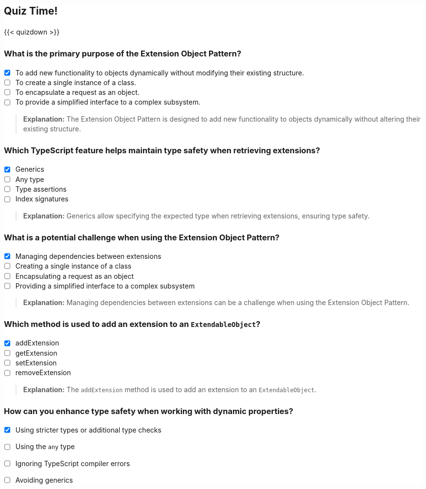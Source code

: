 ## Quiz Time!

{{< quizdown >}}

### What is the primary purpose of the Extension Object Pattern?

- [x] To add new functionality to objects dynamically without modifying their existing structure.
- [ ] To create a single instance of a class.
- [ ] To encapsulate a request as an object.
- [ ] To provide a simplified interface to a complex subsystem.

> **Explanation:** The Extension Object Pattern is designed to add new functionality to objects dynamically without altering their existing structure.

### Which TypeScript feature helps maintain type safety when retrieving extensions?

- [x] Generics
- [ ] Any type
- [ ] Type assertions
- [ ] Index signatures

> **Explanation:** Generics allow specifying the expected type when retrieving extensions, ensuring type safety.

### What is a potential challenge when using the Extension Object Pattern?

- [x] Managing dependencies between extensions
- [ ] Creating a single instance of a class
- [ ] Encapsulating a request as an object
- [ ] Providing a simplified interface to a complex subsystem

> **Explanation:** Managing dependencies between extensions can be a challenge when using the Extension Object Pattern.

### Which method is used to add an extension to an `ExtendableObject`?

- [x] addExtension
- [ ] getExtension
- [ ] setExtension
- [ ] removeExtension

> **Explanation:** The `addExtension` method is used to add an extension to an `ExtendableObject`.

### How can you enhance type safety when working with dynamic properties?

- [x] Using stricter types or additional type checks
- [ ] Using the `any` type
- [ ] Ignoring TypeScript compiler errors
- [ ] Avoiding generics


  [key: string]: any;
  [key: string]: any;